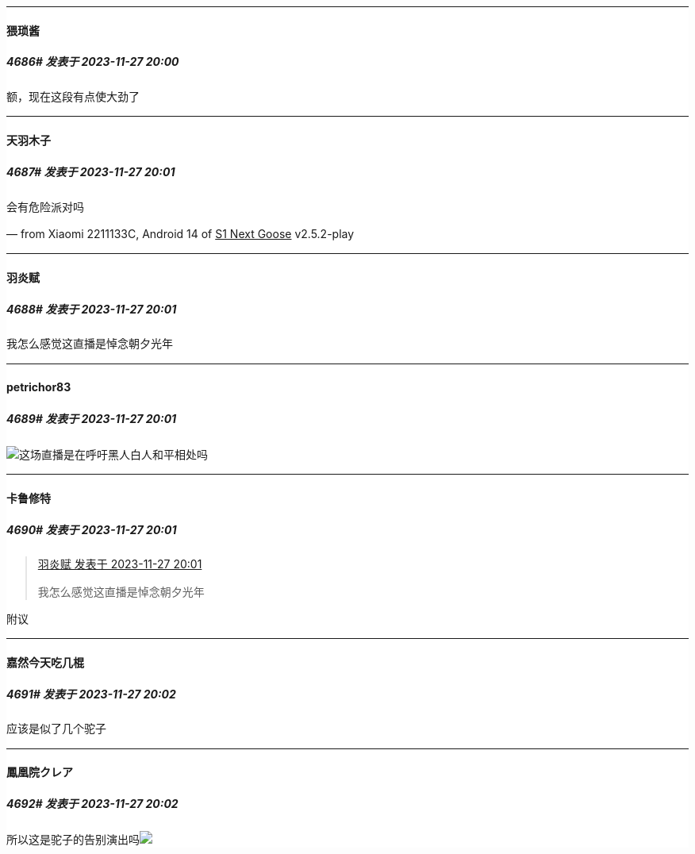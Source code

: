 *****

####  猥琐酱  
##### 4686#       发表于 2023-11-27 20:00

额，现在这段有点使大劲了

*****

####  天羽木子  
##### 4687#       发表于 2023-11-27 20:01

会有危险派对吗

— from Xiaomi 2211133C, Android 14 of [S1 Next Goose](https://pan.baidu.com/s/1mi43uRm) v2.5.2-play

*****

####  羽炎赋  
##### 4688#       发表于 2023-11-27 20:01

我怎么感觉这直播是悼念朝夕光年

*****

####  petrichor83  
##### 4689#       发表于 2023-11-27 20:01

<img src="https://static.saraba1st.com/image/smiley/face2017/067.png" referrerpolicy="no-referrer">这场直播是在呼吁黑人白人和平相处吗

*****

####  卡鲁修特  
##### 4690#       发表于 2023-11-27 20:01

<blockquote><a href="httphttps://bbs.saraba1st.com/2b/forum.php?mod=redirect&amp;goto=findpost&amp;pid=63154464&amp;ptid=2158429" target="_blank">羽炎赋 发表于 2023-11-27 20:01</a>

我怎么感觉这直播是悼念朝夕光年</blockquote>
附议

*****

####  嘉然今天吃几棍  
##### 4691#       发表于 2023-11-27 20:02

应该是似了几个驼子

*****

####  鳳凰院クレア  
##### 4692#       发表于 2023-11-27 20:02

所以这是驼子的告别演出吗<img src="https://static.saraba1st.com/image/smiley/face2017/002.png" referrerpolicy="no-referrer">
